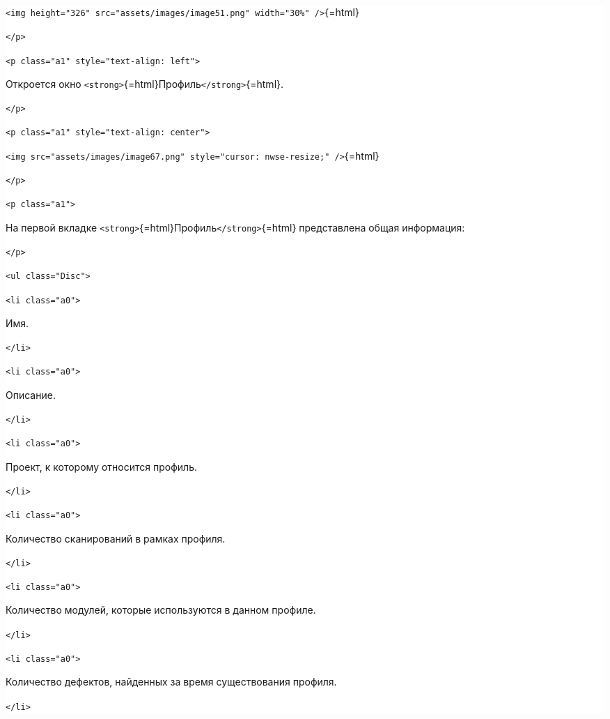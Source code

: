 `<img height="326" src="assets/images/image51.png" width="30%" />`{=html}
```{=html}
</p>
```
```{=html}
<p class="a1" style="text-align: left">
```
Откроется окно `<strong>`{=html}Профиль`</strong>`{=html}.
```{=html}
</p>
```
```{=html}
<p class="a1" style="text-align: center">
```
`<img src="assets/images/image67.png" style="cursor: nwse-resize;" />`{=html}
```{=html}
</p>
```
```{=html}
<p class="a1">
```
На первой вкладке `<strong>`{=html}Профиль`</strong>`{=html}
представлена общая информация:
```{=html}
</p>
```
```{=html}
<ul class="Disc">
```
```{=html}
<li class="a0">
```
Имя.
```{=html}
</li>
```
```{=html}
<li class="a0">
```
Описание.
```{=html}
</li>
```
```{=html}
<li class="a0">
```
Проект, к которому относится профиль.
```{=html}
</li>
```
```{=html}
<li class="a0">
```
Количество сканирований в рамках профиля.
```{=html}
</li>
```
```{=html}
<li class="a0">
```
Количество модулей, которые используются в данном профиле.
```{=html}
</li>
```
```{=html}
<li class="a0">
```
Количество дефектов, найденных за время существования профиля.
```{=html}
</li>
```